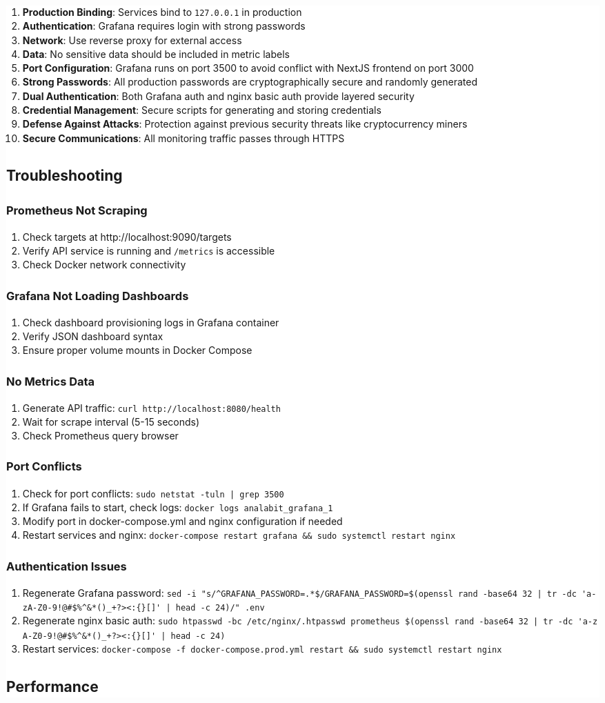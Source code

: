 1. **Production Binding**: Services bind to `127.0.0.1` in production
2. **Authentication**: Grafana requires login with strong passwords
3. **Network**: Use reverse proxy for external access
4. **Data**: No sensitive data should be included in metric labels
5. **Port Configuration**: Grafana runs on port 3500 to avoid conflict with NextJS frontend on port 3000
6. **Strong Passwords**: All production passwords are cryptographically secure and randomly generated
7. **Dual Authentication**: Both Grafana auth and nginx basic auth provide layered security
8. **Credential Management**: Secure scripts for generating and storing credentials
9. **Defense Against Attacks**: Protection against previous security threats like cryptocurrency miners
10. **Secure Communications**: All monitoring traffic passes through HTTPS

## Troubleshooting

### Prometheus Not Scraping

1. Check targets at http://localhost:9090/targets
2. Verify API service is running and `/metrics` is accessible
3. Check Docker network connectivity

### Grafana Not Loading Dashboards

1. Check dashboard provisioning logs in Grafana container
2. Verify JSON dashboard syntax
3. Ensure proper volume mounts in Docker Compose

### No Metrics Data

1. Generate API traffic: `curl http://localhost:8080/health`
2. Wait for scrape interval (5-15 seconds)
3. Check Prometheus query browser

### Port Conflicts

1. Check for port conflicts: `sudo netstat -tuln | grep 3500`
2. If Grafana fails to start, check logs: `docker logs analabit_grafana_1`
3. Modify port in docker-compose.yml and nginx configuration if needed
4. Restart services and nginx: `docker-compose restart grafana && sudo systemctl restart nginx`

### Authentication Issues

1. Regenerate Grafana password: `sed -i "s/^GRAFANA_PASSWORD=.*$/GRAFANA_PASSWORD=$(openssl rand -base64 32 | tr -dc 'a-zA-Z0-9!@#$%^&*()_+?><:{}[]' | head -c 24)/" .env`
2. Regenerate nginx basic auth: `sudo htpasswd -bc /etc/nginx/.htpasswd prometheus $(openssl rand -base64 32 | tr -dc 'a-zA-Z0-9!@#$%^&*()_+?><:{}[]' | head -c 24)`
3. Restart services: `docker-compose -f docker-compose.prod.yml restart && sudo systemctl restart nginx`

## Performance
